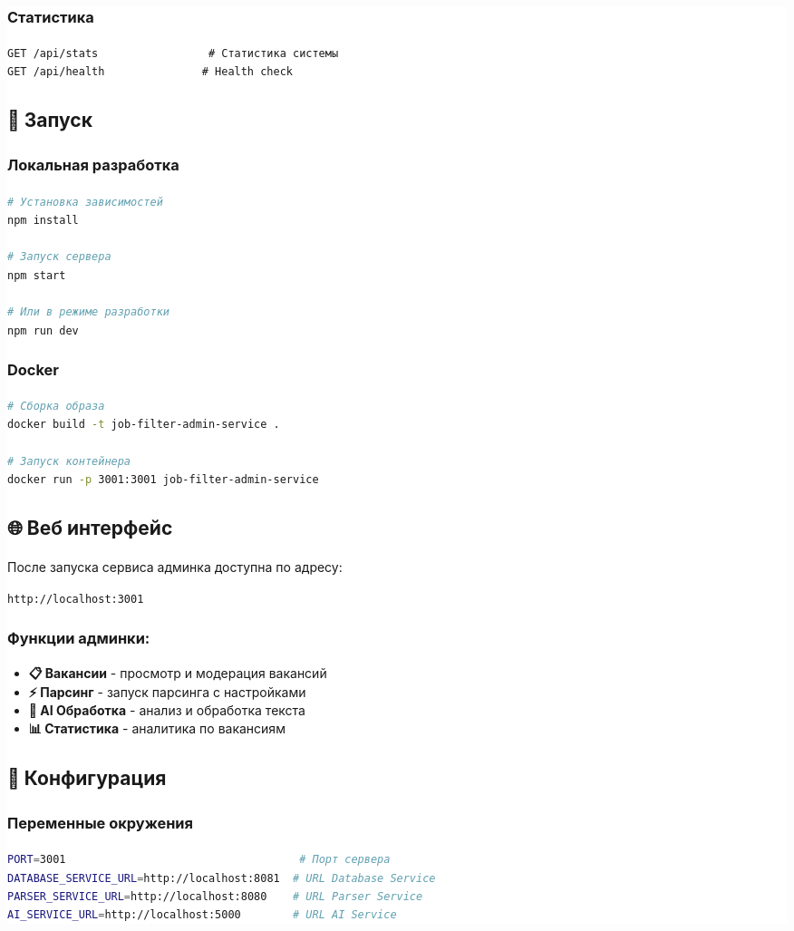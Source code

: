 ### Статистика
```http
GET /api/stats                 # Статистика системы
GET /api/health               # Health check
```

## 🚀 Запуск

### Локальная разработка
```bash
# Установка зависимостей
npm install

# Запуск сервера
npm start

# Или в режиме разработки
npm run dev
```

### Docker
```bash
# Сборка образа
docker build -t job-filter-admin-service .

# Запуск контейнера
docker run -p 3001:3001 job-filter-admin-service
```

## 🌐 Веб интерфейс

После запуска сервиса админка доступна по адресу:
```
http://localhost:3001
```

### Функции админки:
- **📋 Вакансии** - просмотр и модерация вакансий
- **⚡ Парсинг** - запуск парсинга с настройками
- **🤖 AI Обработка** - анализ и обработка текста
- **📊 Статистика** - аналитика по вакансиям

## 🔧 Конфигурация

### Переменные окружения
```bash
PORT=3001                                    # Порт сервера
DATABASE_SERVICE_URL=http://localhost:8081  # URL Database Service
PARSER_SERVICE_URL=http://localhost:8080    # URL Parser Service
AI_SERVICE_URL=http://localhost:5000        # URL AI Service
```
